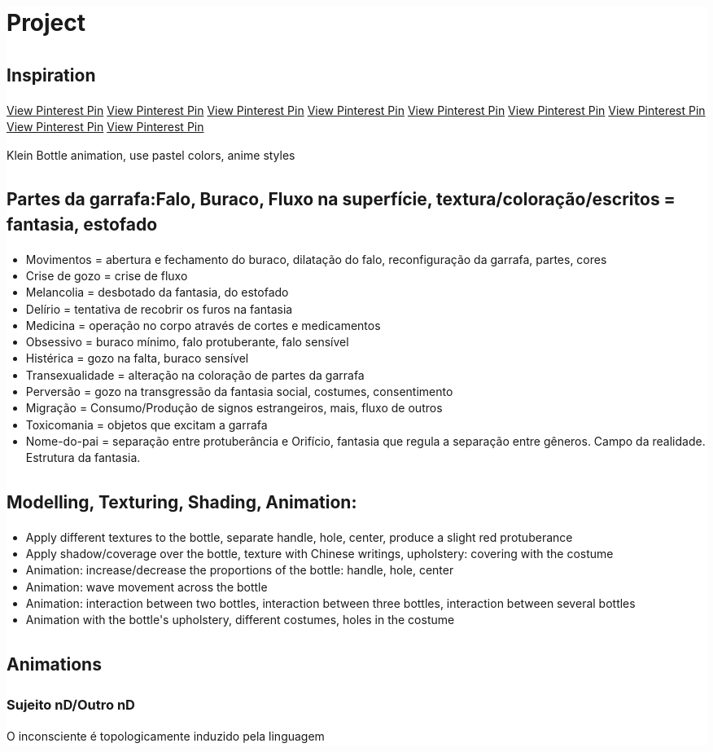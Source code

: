 # Project

## Inspiration
[View Pinterest Pin](https://br.pinterest.com/pin/622481979788684300/)
[View Pinterest Pin](https://br.pinterest.com/pin/622481979788684422/)
[View Pinterest Pin](https://br.pinterest.com/pin/622481979788791752/)
[View Pinterest Pin](https://br.pinterest.com/pin/622481979788703638/)
[View Pinterest Pin](https://br.pinterest.com/pin/622481979788684424/)
[View Pinterest Pin](https://www.pinterest.com/pin/24699497982693314/)
[View Pinterest Pin](https://br.pinterest.com/pin/622481979788684106/)
[View Pinterest Pin](https://br.pinterest.com/pin/622481979788683991/)
[View Pinterest Pin](https://br.pinterest.com/pin/622481979788684408/)

Klein Bottle animation, use pastel colors, anime styles
## Partes da garrafa:Falo, Buraco, Fluxo na superfície, textura/coloração/escritos = fantasia, estofado

- Movimentos = abertura e fechamento do buraco, dilatação do falo, reconfiguração da garrafa, partes, cores
- Crise de gozo = crise de fluxo
- Melancolia = desbotado da fantasia, do estofado
- Delírio = tentativa de recobrir os furos na fantasia
- Medicina = operação no corpo através de cortes e medicamentos
- Obsessivo = buraco mínimo, falo protuberante, falo sensível
- Histérica = gozo na falta, buraco sensível
- Transexualidade = alteração na coloração de partes da garrafa
- Perversão = gozo na transgressão da fantasia social, costumes, consentimento
- Migração = Consumo/Produção de signos estrangeiros, mais, fluxo de outros
- Toxicomania = objetos que excitam a garrafa
- Nome-do-pai = separação entre protuberância e Orifício, fantasia que regula a separação entre gêneros. Campo da realidade. Estrutura da fantasia.

## Modelling, Texturing, Shading, Animation:

- Apply different textures to the bottle, separate handle, hole, center, produce a slight red protuberance
- Apply shadow/coverage over the bottle, texture with Chinese writings, upholstery: covering with the costume
- Animation: increase/decrease the proportions of the bottle: handle, hole, center
- Animation: wave movement across the bottle
- Animation: interaction between two bottles, interaction between three bottles, interaction between several bottles
- Animation with the bottle's upholstery, different costumes, holes in the costume

## Animations

### Sujeito nD/Outro nD
O inconsciente é topologicamente induzido pela linguagem
